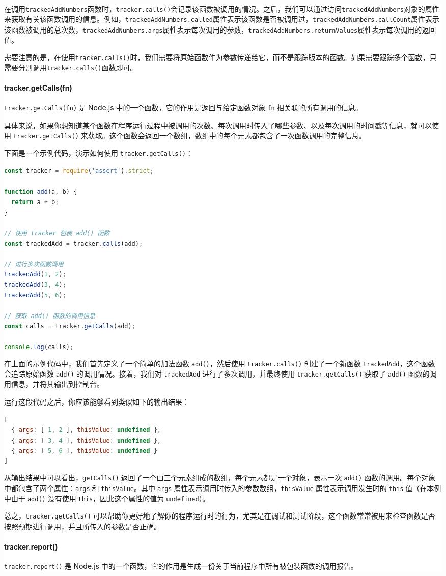 在调用`trackedAddNumbers`函数时，`tracker.calls()`会记录该函数被调用的情况。之后，我们可以通过访问`trackedAddNumbers`对象的属性来获取有关该函数调用的信息。例如，`trackedAddNumbers.called`属性表示该函数是否被调用过，`trackedAddNumbers.callCount`属性表示该函数被调用的总次数，`trackedAddNumbers.args`属性表示每次调用的参数，`trackedAddNumbers.returnValues`属性表示每次调用的返回值。

需要注意的是，在使用`tracker.calls()`时，我们需要将原始函数作为参数传递给它，而不是跟踪版本的函数。如果需要跟踪多个函数，只需要分别调用`tracker.calls()`函数即可。
#### tracker.getCalls(fn)

`tracker.getCalls(fn)` 是 Node.js 中的一个函数，它的作用是返回与给定函数对象 `fn` 相关联的所有调用的信息。

具体来说，如果你想知道某个函数在程序运行过程中被调用的次数、每次调用时传入了哪些参数、以及每次调用的时间戳等信息，就可以使用 `tracker.getCalls()` 来获取。这个函数会返回一个数组，数组中的每个元素都包含了一次函数调用的完整信息。

下面是一个示例代码，演示如何使用 `tracker.getCalls()`：

```javascript
const tracker = require('assert').strict;

function add(a, b) {
  return a + b;
}

// 使用 tracker 包装 add() 函数
const trackedAdd = tracker.calls(add);

// 进行多次函数调用
trackedAdd(1, 2);
trackedAdd(3, 4);
trackedAdd(5, 6);

// 获取 add() 函数的调用信息
const calls = tracker.getCalls(add);

console.log(calls);
```

在上面的示例代码中，我们首先定义了一个简单的加法函数 `add()`，然后使用 `tracker.calls()` 创建了一个新函数 `trackedAdd`，这个函数会追踪原始函数 `add()` 的调用情况。接着，我们对 `trackedAdd` 进行了多次调用，并最终使用 `tracker.getCalls()` 获取了 `add()` 函数的调用信息，并将其输出到控制台。

运行这段代码之后，你应该能够看到类似如下的输出结果：

```javascript
[
  { args: [ 1, 2 ], thisValue: undefined },
  { args: [ 3, 4 ], thisValue: undefined },
  { args: [ 5, 6 ], thisValue: undefined }
]
```

从输出结果中可以看出，`getCalls()` 返回了一个由三个元素组成的数组，每个元素都是一个对象，表示一次 `add()` 函数的调用。每个对象中都包含了两个属性：`args` 和 `thisValue`。其中 `args` 属性表示调用时传入的参数数组，`thisValue` 属性表示调用发生时的 `this` 值（在本例中由于 `add()` 没有使用 `this`，因此这个属性的值为 `undefined`）。

总之，`tracker.getCalls()` 可以帮助你更好地了解你的程序运行时的行为，尤其是在调试和测试阶段，这个函数常常被用来检查函数是否按照预期进行调用，并且所传入的参数是否正确。
#### tracker.report()

`tracker.report()` 是 Node.js 中的一个函数，它的作用是生成一份关于当前程序中所有被包装函数的调用报告。
